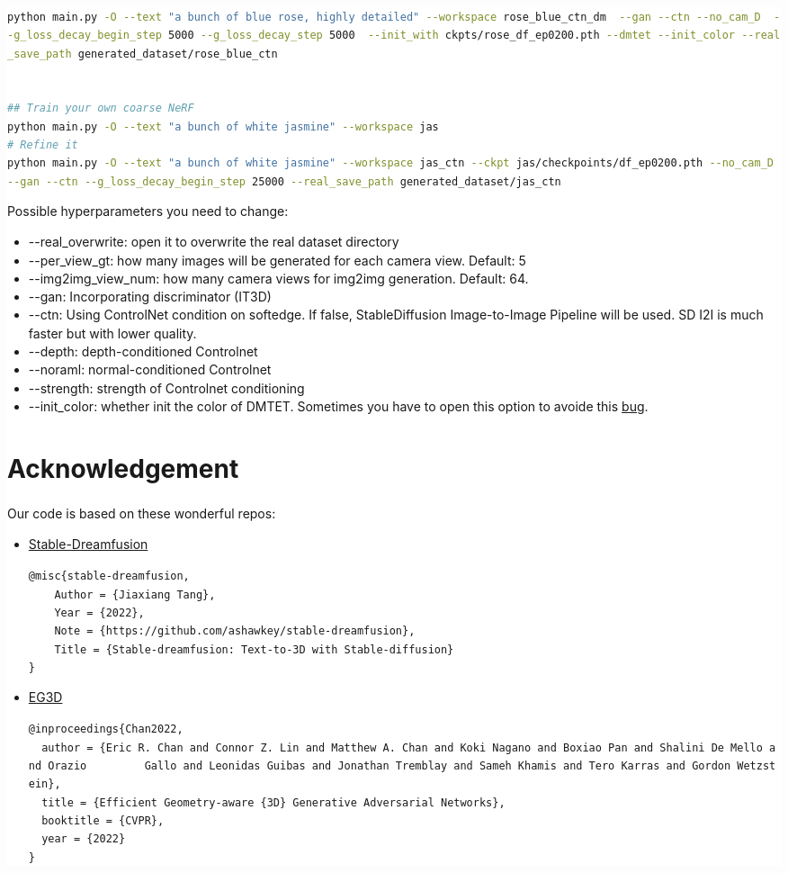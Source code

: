 ```bash
python main.py -O --text "a bunch of blue rose, highly detailed" --workspace rose_blue_ctn_dm  --gan --ctn --no_cam_D  --g_loss_decay_begin_step 5000 --g_loss_decay_step 5000  --init_with ckpts/rose_df_ep0200.pth --dmtet --init_color --real_save_path generated_dataset/rose_blue_ctn


## Train your own coarse NeRF
python main.py -O --text "a bunch of white jasmine" --workspace jas
# Refine it
python main.py -O --text "a bunch of white jasmine" --workspace jas_ctn --ckpt jas/checkpoints/df_ep0200.pth --no_cam_D --gan --ctn --g_loss_decay_begin_step 25000 --real_save_path generated_dataset/jas_ctn
```
Possible hyperparameters you need to change:
* --real_overwrite: open it to overwrite the real dataset directory
* --per_view_gt: how many images will be generated for each camera view. Default: 5
* --img2img_view_num: how many camera views for img2img generation. Default: 64.
* --gan: Incorporating discriminator (IT3D)
* --ctn: Using ControlNet condition on softedge. If false, StableDiffusion Image-to-Image Pipeline will be used. SD I2I is much faster but with lower quality.
* --depth: depth-conditioned Controlnet
* --noraml: normal-conditioned Controlnet
* --strength: strength of Controlnet conditioning
* --init_color: whether init the color of DMTET. Sometimes you have to open this option to avoide this [bug](https://github.com/ashawkey/stable-dreamfusion/issues/278).
  
# Acknowledgement

Our code is based on these wonderful repos:

* [Stable-Dreamfusion](https://github.com/ashawkey/stable-dreamfusion)
    ```
    @misc{stable-dreamfusion,
        Author = {Jiaxiang Tang},
        Year = {2022},
        Note = {https://github.com/ashawkey/stable-dreamfusion},
        Title = {Stable-dreamfusion: Text-to-3D with Stable-diffusion}
    }
    ```

* [EG3D](https://github.com/NVlabs/eg3d)
    ```
    @inproceedings{Chan2022,
      author = {Eric R. Chan and Connor Z. Lin and Matthew A. Chan and Koki Nagano and Boxiao Pan and Shalini De Mello and Orazio         Gallo and Leonidas Guibas and Jonathan Tremblay and Sameh Khamis and Tero Karras and Gordon Wetzstein},
      title = {Efficient Geometry-aware {3D} Generative Adversarial Networks},
      booktitle = {CVPR},
      year = {2022}
    }
    ```
